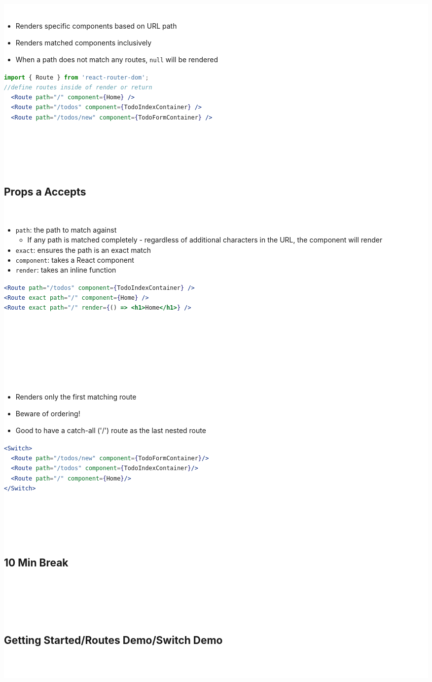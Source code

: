 ## <Route>
​
+ Renders specific components based on URL path
  
+ Renders matched components inclusively
​
+ When a path does not match any routes, `null` will be rendered
  
```jsx
import { Route } from 'react-router-dom';
//define routes inside of render or return
  <Route path="/" component={Home} />
  <Route path="/todos" component={TodoIndexContainer} />
  <Route path="/todos/new" component={TodoFormContainer} />
```
​
---
​
## Props a <Route> Accepts
​
+ `path`: the path to match against
  + If any path is matched completely - regardless of additional characters in the URL, the component will render
+ `exact`: ensures the path is an exact match
+ `component`: takes a React component
+ `render`: takes an inline function
​
```jsx
<Route path="/todos" component={TodoIndexContainer} />
<Route exact path="/" component={Home} />
<Route exact path="/" render={() => <h1>Home</h1>} />
```
​
---
​
## <Switch>
​
+ Renders only the first matching route
  
+ Beware of ordering!
  
+ Good to have a catch-all ('/') route as the last nested route
​
```jsx
<Switch>
  <Route path="/todos/new" component={TodoFormContainer}/>
  <Route path="/todos" component={TodoIndexContainer}/>
  <Route path="/" component={Home}/>
</Switch>
```
​
---
​
## 10 Min Break
​
---
​
## Getting Started/Routes Demo/Switch Demo
​
---